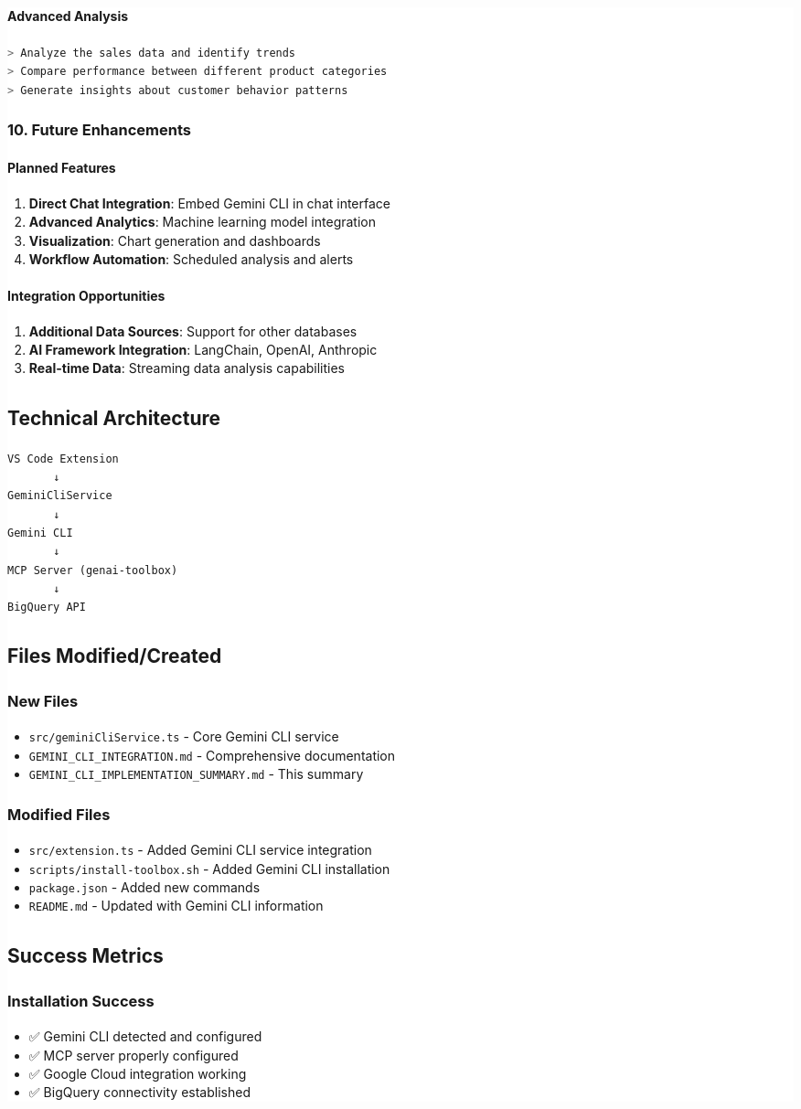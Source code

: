 #### Advanced Analysis
```bash
> Analyze the sales data and identify trends
> Compare performance between different product categories
> Generate insights about customer behavior patterns
```

### 10. Future Enhancements

#### Planned Features
1. **Direct Chat Integration**: Embed Gemini CLI in chat interface
2. **Advanced Analytics**: Machine learning model integration
3. **Visualization**: Chart generation and dashboards
4. **Workflow Automation**: Scheduled analysis and alerts

#### Integration Opportunities
1. **Additional Data Sources**: Support for other databases
2. **AI Framework Integration**: LangChain, OpenAI, Anthropic
3. **Real-time Data**: Streaming data analysis capabilities

## Technical Architecture

```
VS Code Extension
       ↓
GeminiCliService
       ↓
Gemini CLI
       ↓
MCP Server (genai-toolbox)
       ↓
BigQuery API
```

## Files Modified/Created

### New Files
- `src/geminiCliService.ts` - Core Gemini CLI service
- `GEMINI_CLI_INTEGRATION.md` - Comprehensive documentation
- `GEMINI_CLI_IMPLEMENTATION_SUMMARY.md` - This summary

### Modified Files
- `src/extension.ts` - Added Gemini CLI service integration
- `scripts/install-toolbox.sh` - Added Gemini CLI installation
- `package.json` - Added new commands
- `README.md` - Updated with Gemini CLI information

## Success Metrics

### Installation Success
- ✅ Gemini CLI detected and configured
- ✅ MCP server properly configured
- ✅ Google Cloud integration working
- ✅ BigQuery connectivity established
